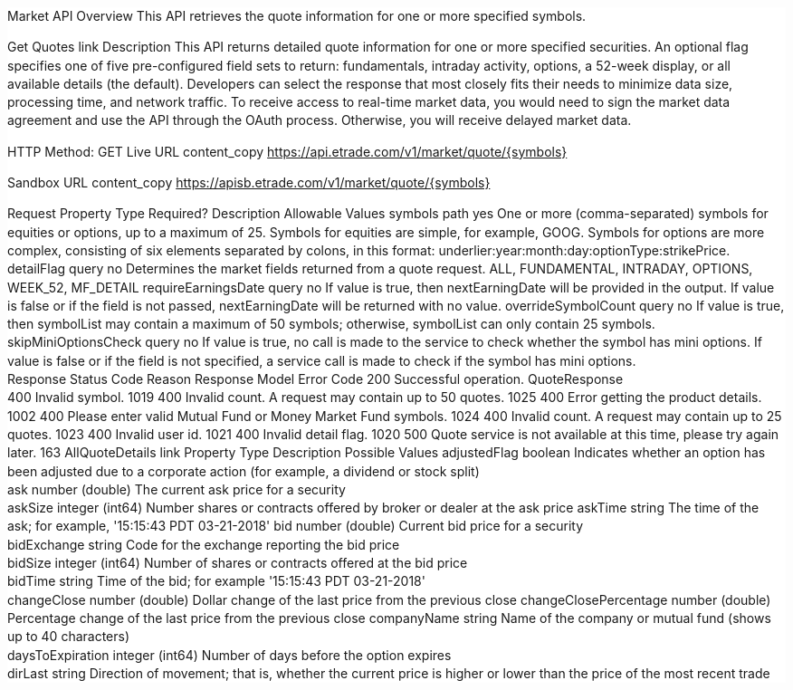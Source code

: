 Market API
Overview
This API retrieves the quote information for one or more specified symbols.

Get Quotes link
Description
This API returns detailed quote information for one or more specified securities. An optional flag specifies one of five pre-configured field sets to return: fundamentals, intraday activity, options, a 52-week display, or all available details (the default). Developers can select the response that most closely fits their needs to minimize data size, processing time, and network traffic. To receive access to real-time market data, you would need to sign the market data agreement and use the API through the OAuth process. Otherwise, you will receive delayed market data.

HTTP Method: GET
Live URL
content_copy
                    https://api.etrade.com/v1/market/quote/{symbols}
                
Sandbox URL
content_copy
                    https://apisb.etrade.com/v1/market/quote/{symbols}
                
Request
Property	Type	Required?	Description	Allowable Values
symbols	path	yes	One or more (comma-separated) symbols for equities or options, up to a maximum of 25. Symbols for equities are simple, for example, GOOG. Symbols for options are more complex, consisting of six elements separated by colons, in this format: underlier:year:month:day:optionType:strikePrice.	
detailFlag	query	no	Determines the market fields returned from a quote request.	ALL, FUNDAMENTAL, INTRADAY, OPTIONS, WEEK_52, MF_DETAIL
requireEarningsDate	query	no	If value is true, then nextEarningDate will be provided in the output. If value is false or if the field is not passed, nextEarningDate will be returned with no value.	
overrideSymbolCount	query	no	If value is true, then symbolList may contain a maximum of 50 symbols; otherwise, symbolList can only contain 25 symbols.	
skipMiniOptionsCheck	query	no	If value is true, no call is made to the service to check whether the symbol has mini options. If value is false or if the field is not specified, a service call is made to check if the symbol has mini options.	
Response
Status Code	Reason	Response Model	Error Code
200	Successful operation.	QuoteResponse	
400	Invalid symbol.		1019
400	Invalid count. A request may contain up to 50 quotes.		1025
400	Error getting the product details.		1002
400	Please enter valid Mutual Fund or Money Market Fund symbols.		1024
400	Invalid count. A request may contain up to 25 quotes.		1023
400	Invalid user id.		1021
400	Invalid detail flag.		1020
500	Quote service is not available at this time, please try again later.		163
AllQuoteDetails link
Property	Type	Description	Possible Values
adjustedFlag	boolean	Indicates whether an option has been adjusted due to a corporate action (for example, a dividend or stock split)	
ask	number (double)	The current ask price for a security	
askSize	integer (int64)	Number shares or contracts offered by broker or dealer at the ask price	
askTime	string	The time of the ask; for example, '15:15:43 PDT 03-21-2018'	
bid	number (double)	Current bid price for a security	
bidExchange	string	Code for the exchange reporting the bid price	
bidSize	integer (int64)	Number of shares or contracts offered at the bid price	
bidTime	string	Time of the bid; for example '15:15:43 PDT 03-21-2018'	
changeClose	number (double)	Dollar change of the last price from the previous close	
changeClosePercentage	number (double)	Percentage change of the last price from the previous close	
companyName	string	Name of the company or mutual fund (shows up to 40 characters)	
daysToExpiration	integer (int64)	Number of days before the option expires	
dirLast	string	Direction of movement; that is, whether the current price is higher or lower than the price of the most recent trade	